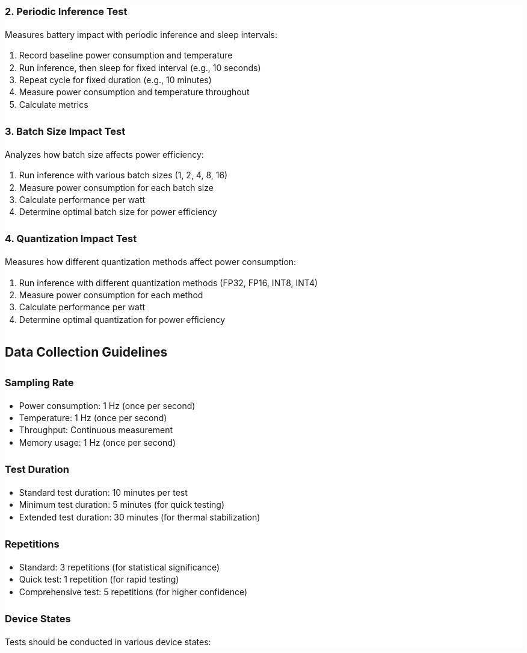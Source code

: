 ### 2. Periodic Inference Test

Measures battery impact with periodic inference and sleep intervals:

1. Record baseline power consumption and temperature
2. Run inference, then sleep for fixed interval (e.g., 10 seconds)
3. Repeat cycle for fixed duration (e.g., 10 minutes)
4. Measure power consumption and temperature throughout
5. Calculate metrics

### 3. Batch Size Impact Test

Analyzes how batch size affects power efficiency:

1. Run inference with various batch sizes (1, 2, 4, 8, 16)
2. Measure power consumption for each batch size
3. Calculate performance per watt
4. Determine optimal batch size for power efficiency

### 4. Quantization Impact Test

Measures how different quantization methods affect power consumption:

1. Run inference with different quantization methods (FP32, FP16, INT8, INT4)
2. Measure power consumption for each method
3. Calculate performance per watt
4. Determine optimal quantization for power efficiency

## Data Collection Guidelines

### Sampling Rate

- Power consumption: 1 Hz (once per second)
- Temperature: 1 Hz (once per second)
- Throughput: Continuous measurement
- Memory usage: 1 Hz (once per second)

### Test Duration

- Standard test duration: 10 minutes per test
- Minimum test duration: 5 minutes (for quick testing)
- Extended test duration: 30 minutes (for thermal stabilization)

### Repetitions

- Standard: 3 repetitions (for statistical significance)
- Quick test: 1 repetition (for rapid testing)
- Comprehensive test: 5 repetitions (for higher confidence)

### Device States

Tests should be conducted in various device states:
